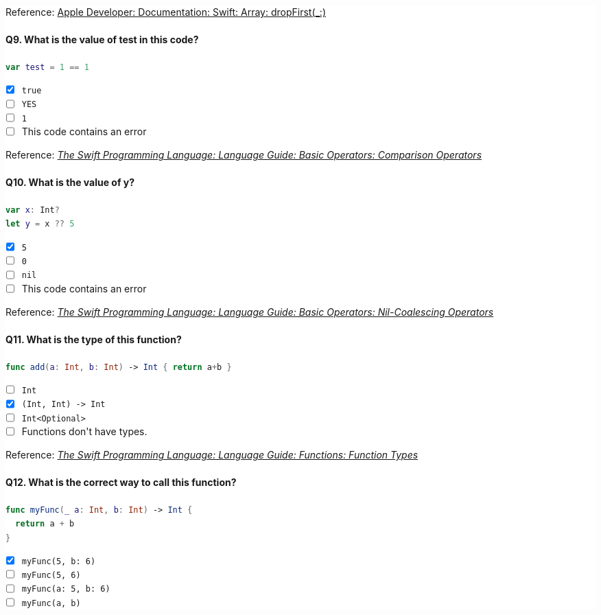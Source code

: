 Reference: [Apple Developer: Documentation: Swift: Array: dropFirst(_:)](https://developer.apple.com/documentation/swift/array/dropfirst(_:))

#### Q9. What is the value of test in this code?

```swift
var test = 1 == 1
```

- [x] `true`
- [ ] `YES`
- [ ] `1`
- [ ] This code contains an error

Reference: [_The Swift Programming Language: Language Guide: Basic Operators: Comparison Operators_](https://docs.swift.org/swift-book/LanguageGuide/BasicOperators.html#ID70)

#### Q10. What is the value of y?

```swift
var x: Int?
let y = x ?? 5
```

- [x] `5`
- [ ] `0`
- [ ] `nil`
- [ ] This code contains an error

Reference: [_The Swift Programming Language: Language Guide: Basic Operators: Nil-Coalescing Operators_](https://docs.swift.org/swift-book/LanguageGuide/BasicOperators.html#ID72)

#### Q11. What is the type of this function?

```swift
func add(a: Int, b: Int) -> Int { return a+b }
```

- [ ] `Int`
- [x] `(Int, Int) -> Int`
- [ ] `Int<Optional>`
- [ ] Functions don't have types.

Reference: [_The Swift Programming Language: Language Guide: Functions: Function Types_](https://docs.swift.org/swift-book/LanguageGuide/Functions.html#ID174)

#### Q12. What is the correct way to call this function?

```swift
func myFunc(_ a: Int, b: Int) -> Int {
  return a + b
}
```

- [x] `myFunc(5, b: 6)`
- [ ] `myFunc(5, 6)`
- [ ] `myFunc(a: 5, b: 6)`
- [ ] `myFunc(a, b)`

